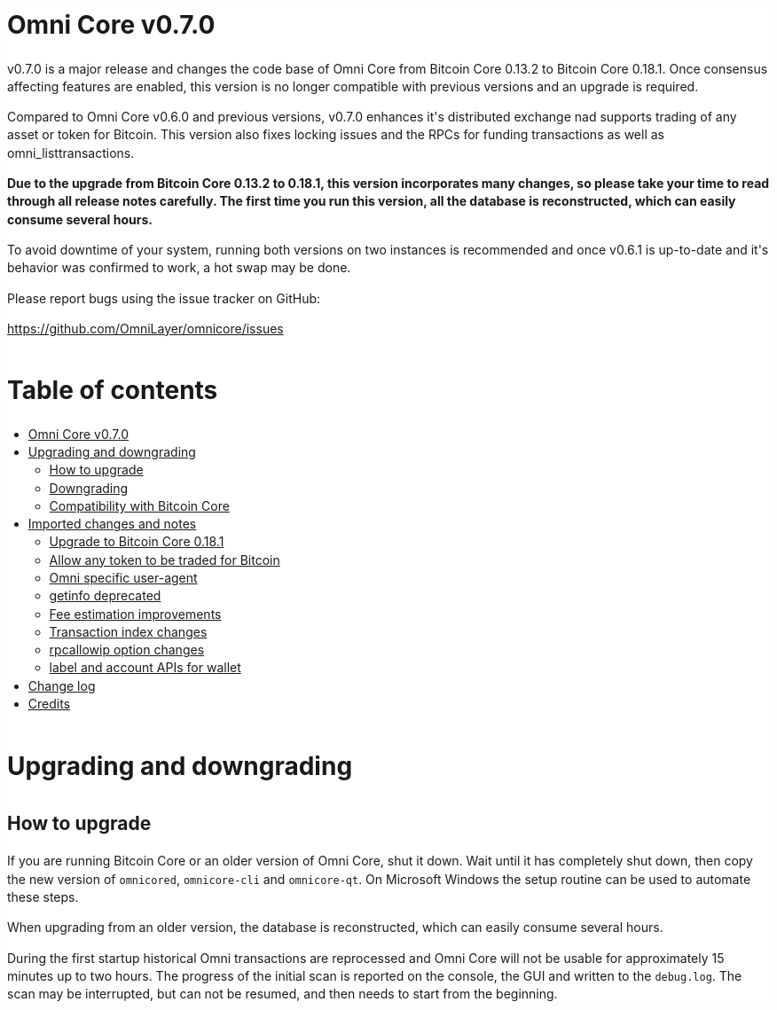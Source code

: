 Omni Core v0.7.0
================

v0.7.0 is a major release and changes the code base of Omni Core from Bitcoin Core 0.13.2 to Bitcoin Core 0.18.1. Once consensus affecting features are enabled, this version is no longer compatible with previous versions and an upgrade is required. 

Compared to Omni Core v0.6.0 and previous versions, v0.7.0 enhances it's distributed exchange nad supports trading of any asset or token for Bitcoin. This version also fixes locking issues and the RPCs for funding transactions as well as omni_listtransactions.

**Due to the upgrade from Bitcoin Core 0.13.2 to 0.18.1, this version incorporates many changes, so please take your time to read through all release notes carefully. The first time you run this version, all the database is reconstructed, which can easily consume several hours.**

To avoid downtime of your system, running both versions on two instances is recommended and once v0.6.1 is up-to-date and it's behavior was confirmed to work, a hot swap may be done.

Please report bugs using the issue tracker on GitHub:

  https://github.com/OmniLayer/omnicore/issues


Table of contents
=================

- [Omni Core v0.7.0](#omni-core-v070)
- [Upgrading and downgrading](#upgrading-and-downgrading)
  - [How to upgrade](#how-to-upgrade)
  - [Downgrading](#downgrading)
  - [Compatibility with Bitcoin Core](#compatibility-with-bitcoin-core)
- [Imported changes and notes](#imported-changes-and-notes)
  - [Upgrade to Bitcoin Core 0.18.1](#upgrade-to-bitcoin-core-0181)
  - [Allow any token to be traded for Bitcoin](#allow-any-token-to-be-traded-for-bitcoin)
  - [Omni specific user-agent](#omni-specific-user-agent)
  - [getinfo deprecated](#getinfo-deprecated)
  - [Fee estimation improvements](#fee-estimation-improvements)
  - [Transaction index changes](#transaction-index-changes)
  - [rpcallowip option changes](#rpcallowip-option-changes)
  - [label and account APIs for wallet](#label-and-account-apis-for-wallet)
- [Change log](#change-log)
- [Credits](#credits)


Upgrading and downgrading
=========================

How to upgrade
--------------

If you are running Bitcoin Core or an older version of Omni Core, shut it down. Wait until it has completely shut down, then copy the new version of `omnicored`, `omnicore-cli` and `omnicore-qt`. On Microsoft Windows the setup routine can be used to automate these steps.

When upgrading from an older version, the database is reconstructed, which can easily consume several hours.

During the first startup historical Omni transactions are reprocessed and Omni Core will not be usable for approximately 15 minutes up to two hours. The progress of the initial scan is reported on the console, the GUI and written to the `debug.log`. The scan may be interrupted, but can not be resumed, and then needs to start from the beginning.
